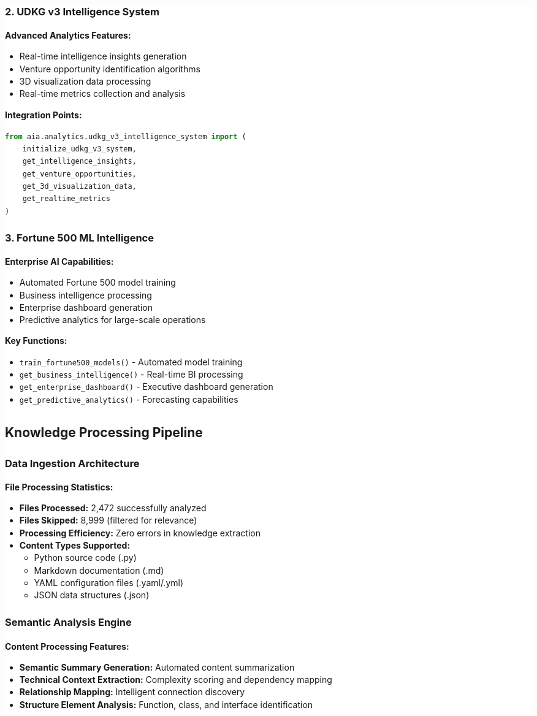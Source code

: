 ### 2. UDKG v3 Intelligence System

**Advanced Analytics Features:**
- Real-time intelligence insights generation
- Venture opportunity identification algorithms
- 3D visualization data processing
- Real-time metrics collection and analysis

**Integration Points:**
```python
from aia.analytics.udkg_v3_intelligence_system import (
    initialize_udkg_v3_system,
    get_intelligence_insights,
    get_venture_opportunities,
    get_3d_visualization_data,
    get_realtime_metrics
)
```

### 3. Fortune 500 ML Intelligence

**Enterprise AI Capabilities:**
- Automated Fortune 500 model training
- Business intelligence processing
- Enterprise dashboard generation
- Predictive analytics for large-scale operations

**Key Functions:**
- `train_fortune500_models()` - Automated model training
- `get_business_intelligence()` - Real-time BI processing
- `get_enterprise_dashboard()` - Executive dashboard generation
- `get_predictive_analytics()` - Forecasting capabilities

## Knowledge Processing Pipeline

### Data Ingestion Architecture

**File Processing Statistics:**
- **Files Processed:** 2,472 successfully analyzed
- **Files Skipped:** 8,999 (filtered for relevance)
- **Processing Efficiency:** Zero errors in knowledge extraction
- **Content Types Supported:**
  - Python source code (.py)
  - Markdown documentation (.md)
  - YAML configuration files (.yaml/.yml)
  - JSON data structures (.json)

### Semantic Analysis Engine

**Content Processing Features:**
- **Semantic Summary Generation:** Automated content summarization
- **Technical Context Extraction:** Complexity scoring and dependency mapping
- **Relationship Mapping:** Intelligent connection discovery
- **Structure Element Analysis:** Function, class, and interface identification
